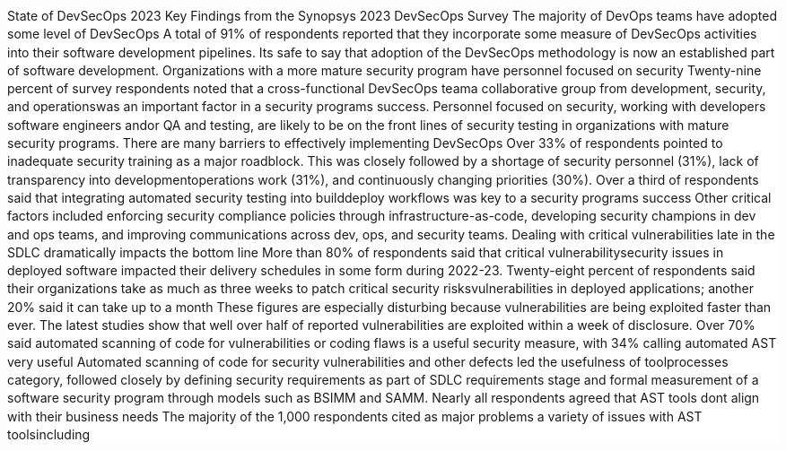 State of DevSecOps 2023
Key Findings from the Synopsys 
2023 DevSecOps Survey 
The majority of DevOps teams have adopted some 
level of DevSecOps 
A total of 91% of respondents reported that they 
incorporate some measure of DevSecOps activities into 
their software development pipelines. Its safe to say 
that adoption of the DevSecOps methodology is now an 
established part of software development. 
Organizations with a more mature security program 
have personnel focused on security 
Twenty\-nine percent of survey respondents noted that 
a cross\-functional DevSecOps teama collaborative 
group from development, security, and operationswas 
an important factor in a security programs success. 
Personnel focused on security, working with developers
software engineers andor QA and testing, are likely to 
be on the front lines of security testing in organizations 
with mature security programs. 
There are many barriers to effectively implementing 
DevSecOps 
Over 33% of respondents pointed to inadequate security 
training as a major roadblock. This was closely followed 
by a shortage of security personnel (31%), lack of 
transparency into developmentoperations work (31%), 
and continuously changing priorities (30%). 
Over a third of respondents said that integrating 
automated security testing into builddeploy 
workflows was key to a security programs success 
Other critical factors included enforcing security
compliance policies through infrastructure\-as\-code, 
developing security champions in dev and ops teams, 
and improving communications across dev, ops, and 
security teams. 
Dealing with critical vulnerabilities late in the SDLC 
dramatically impacts the bottom line 
More than 80% of respondents said that critical 
vulnerabilitysecurity issues in deployed software 
impacted their delivery schedules in some form during 
2022\-23\. 
Twenty\-eight percent of respondents said their 
organizations take as much as three weeks to patch 
critical security risksvulnerabilities in deployed 
applications; another 20% said it can take up to a 
month
These figures are especially disturbing because 
vulnerabilities are being exploited faster than ever. 
The latest studies show that well over half of reported 
vulnerabilities are exploited within a week of disclosure. 
Over 70% said automated scanning of code for 
vulnerabilities or coding flaws is a useful security 
measure, with 34% calling automated AST very 
useful 
Automated scanning of code for security vulnerabilities 
and other defects led the usefulness of toolprocesses 
category, followed closely by defining security 
requirements as part of SDLC requirements stage and 
formal measurement of a software security program 
through models such as BSIMM and SAMM. 
Nearly all respondents agreed that AST tools dont 
align with their business needs 
The majority of the 1,000 respondents cited as major 
problems a variety of issues with AST toolsincluding 